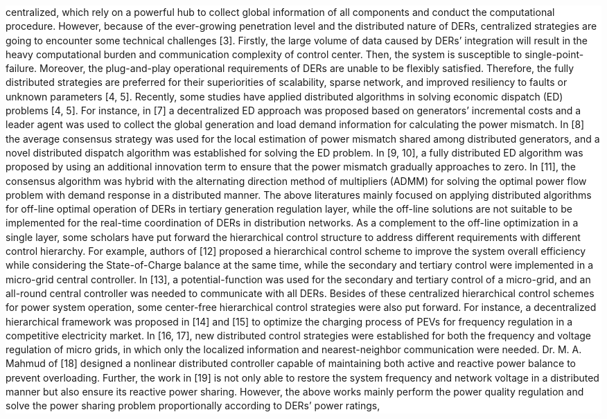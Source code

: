 centralized, which rely on a powerful hub to collect global information of all components and conduct the computational procedure. However, because of the ever-growing penetration level and the distributed nature of DERs, centralized strategies are going to encounter some technical challenges [3]. Firstly, the large volume of data caused by DERs’ integration will result in the heavy computational burden and communication complexity of control center. Then, the system is susceptible to single-point-failure. Moreover, the plug-and-play operational requirements of DERs are unable to be flexibly satisfied. Therefore, the fully distributed strategies are preferred for their superiorities of scalability, sparse network, and improved resiliency to faults or unknown parameters [4, 5]. Recently, some studies have applied distributed algorithms in solving economic dispatch (ED) problems [4, 5]. For instance, in [7] a decentralized ED approach was proposed based on generators’ incremental costs and a leader agent was used to collect the global generation and load demand information for calculating the power mismatch. In [8] the average consensus strategy was used for the local estimation of power mismatch shared among distributed generators, and a novel distributed dispatch algorithm was established for solving the ED problem. In [9, 10], a fully distributed ED algorithm was proposed by using an additional innovation term to ensure that the power mismatch gradually approaches to zero. In [11], the consensus algorithm was hybrid with the alternating direction method of multipliers (ADMM) for solving the optimal power flow problem with demand response in a distributed manner. The above literatures mainly focused on applying distributed algorithms for off-line optimal operation of DERs in tertiary generation regulation layer, while the off-line solutions are not suitable to be implemented for the real-time coordination of DERs in distribution networks. As a complement to the off-line optimization in a single layer, some scholars have put forward the hierarchical control structure to address different requirements with different control hierarchy. For example, authors of [12] proposed a hierarchical control scheme to improve the system overall efficiency while considering the State-of-Charge balance at the same time, while the secondary and tertiary control were implemented in a micro-grid central controller. In [13], a potential-function was used for the secondary and tertiary control of a micro-grid, and an all-round central controller was needed to communicate with all DERs. Besides of these centralized hierarchical control schemes for power system operation, some center-free hierarchical control strategies were also put forward. For instance, a decentralized hierarchical framework was proposed in [14] and [15] to optimize the charging process of PEVs for frequency regulation in a competitive electricity market. In [16, 17], new distributed control strategies were established for both the frequency and voltage regulation of micro grids, in which only the localized information and nearest-neighbor communication were needed. Dr. M. A. Mahmud of [18] designed a nonlinear distributed controller capable of maintaining both active and reactive power balance to prevent overloading. Further, the work in [19] is not only able to restore the system frequency and network voltage in a distributed manner but also ensure its reactive power sharing. However, the above works mainly perform the power quality regulation and solve the power sharing problem proportionally according to DERs’ power ratings,